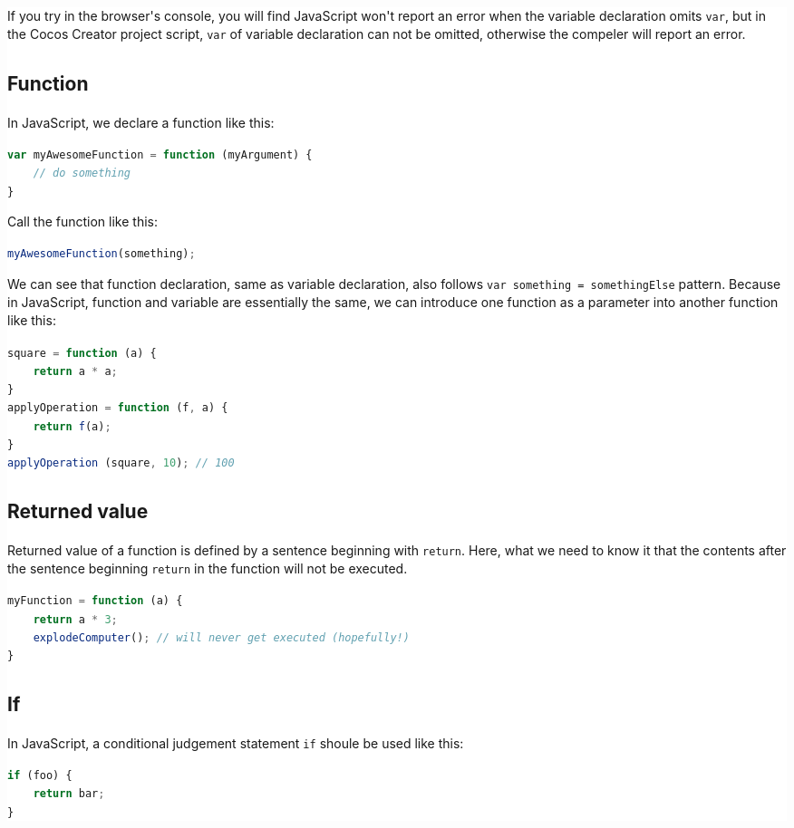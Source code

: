If you try in the browser's console, you will find JavaScript won't report an error when the variable declaration omits `var`, but in the Cocos Creator project script, `var` of variable declaration can not be omitted, otherwise the compeler will report an error.


## Function

In JavaScript, we declare a function like this:

```js
var myAwesomeFunction = function (myArgument) {
    // do something
}
```

Call the function like this:

```js
myAwesomeFunction(something);
```

We can see that function declaration, same as variable declaration, also follows `var something = somethingElse` pattern. Because in JavaScript, function and variable are essentially the same, we can introduce one function as a parameter into another function like this:

```js
square = function (a) {
    return a * a;
}
applyOperation = function (f, a) {
    return f(a);
}
applyOperation (square, 10); // 100
```

## Returned value

Returned value of a function is defined by a sentence beginning with `return`. Here, what we need to know it that the contents after the sentence beginning `return` in the function will not be executed.

```js
myFunction = function (a) {
    return a * 3;
    explodeComputer(); // will never get executed (hopefully!)
}
```

## If

In JavaScript, a conditional judgement statement `if` shoule be used like this:

```js
if (foo) {
    return bar;
}
```

